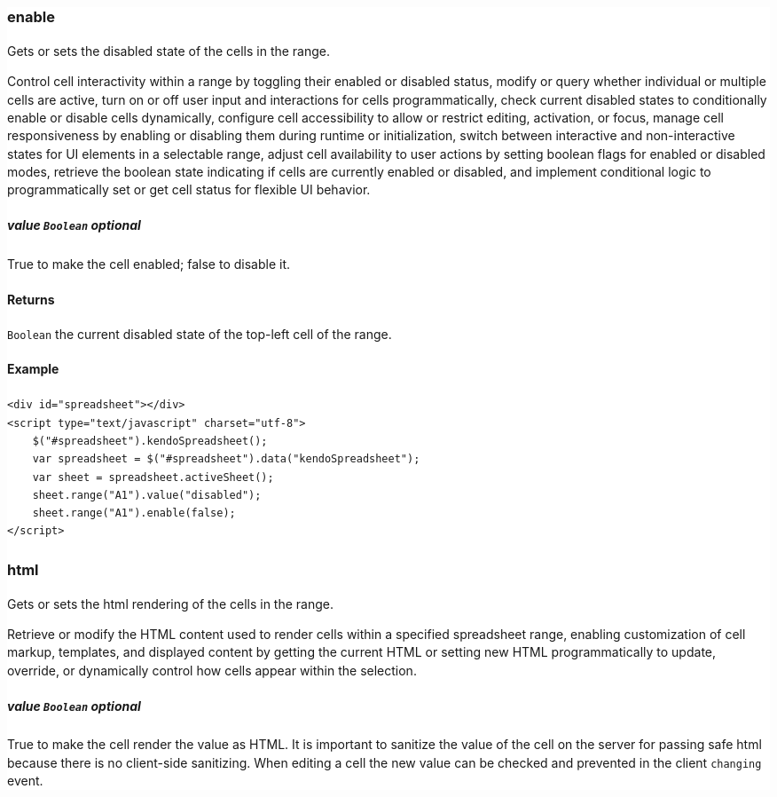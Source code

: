 ### enable

Gets or sets the disabled state of the cells in the range.


<div class="meta-api-description">
Control cell interactivity within a range by toggling their enabled or disabled status, modify or query whether individual or multiple cells are active, turn on or off user input and interactions for cells programmatically, check current disabled states to conditionally enable or disable cells dynamically, configure cell accessibility to allow or restrict editing, activation, or focus, manage cell responsiveness by enabling or disabling them during runtime or initialization, switch between interactive and non-interactive states for UI elements in a selectable range, adjust cell availability to user actions by setting boolean flags for enabled or disabled modes, retrieve the boolean state indicating if cells are currently enabled or disabled, and implement conditional logic to programmatically set or get cell status for flexible UI behavior.
</div>

##### value `Boolean` *optional*

True to make the cell enabled; false to disable it.

#### Returns

`Boolean` the current disabled state of the top-left cell of the range.

#### Example

```
<div id="spreadsheet"></div>
<script type="text/javascript" charset="utf-8">
    $("#spreadsheet").kendoSpreadsheet();
    var spreadsheet = $("#spreadsheet").data("kendoSpreadsheet");
    var sheet = spreadsheet.activeSheet();
    sheet.range("A1").value("disabled");
    sheet.range("A1").enable(false);
</script>
```

### html

Gets or sets the html rendering of the cells in the range.


<div class="meta-api-description">
Retrieve or modify the HTML content used to render cells within a specified spreadsheet range, enabling customization of cell markup, templates, and displayed content by getting the current HTML or setting new HTML programmatically to update, override, or dynamically control how cells appear within the selection.
</div>

##### value `Boolean` *optional*

True to make the cell render the value as HTML. 
It is important to sanitize the value of the cell on the server for passing safe html because there is no client-side sanitizing. When editing a cell the new value can be checked and prevented in the client `changing` event.
